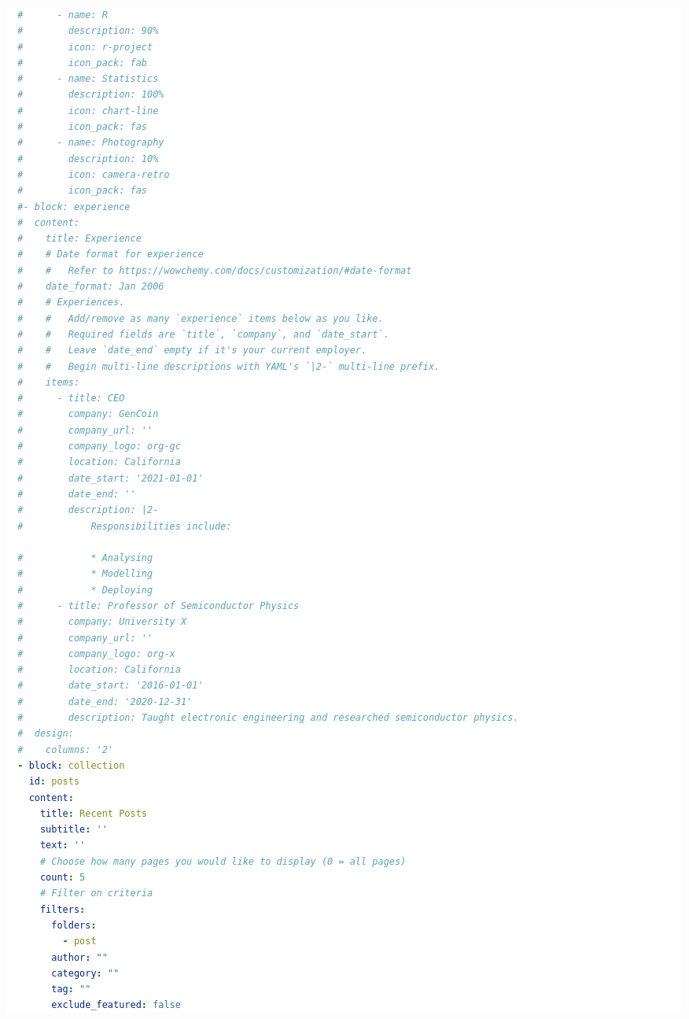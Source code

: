 ```yaml
  #      - name: R
  #        description: 90%
  #        icon: r-project
  #        icon_pack: fab
  #      - name: Statistics
  #        description: 100%
  #        icon: chart-line
  #        icon_pack: fas
  #      - name: Photography
  #        description: 10%
  #        icon: camera-retro
  #        icon_pack: fas
  #- block: experience
  #  content:
  #    title: Experience
  #    # Date format for experience
  #    #   Refer to https://wowchemy.com/docs/customization/#date-format
  #    date_format: Jan 2006
  #    # Experiences.
  #    #   Add/remove as many `experience` items below as you like.
  #    #   Required fields are `title`, `company`, and `date_start`.
  #    #   Leave `date_end` empty if it's your current employer.
  #    #   Begin multi-line descriptions with YAML's `|2-` multi-line prefix.
  #    items:
  #      - title: CEO
  #        company: GenCoin
  #        company_url: ''
  #        company_logo: org-gc
  #        location: California
  #        date_start: '2021-01-01'
  #        date_end: ''
  #        description: |2-
  #            Responsibilities include:

  #            * Analysing
  #            * Modelling
  #            * Deploying
  #      - title: Professor of Semiconductor Physics
  #        company: University X
  #        company_url: ''
  #        company_logo: org-x
  #        location: California
  #        date_start: '2016-01-01'
  #        date_end: '2020-12-31'
  #        description: Taught electronic engineering and researched semiconductor physics.
  #  design:
  #    columns: '2'
  - block: collection
    id: posts
    content:
      title: Recent Posts
      subtitle: ''
      text: ''
      # Choose how many pages you would like to display (0 = all pages)
      count: 5
      # Filter on criteria
      filters:
        folders:
          - post
        author: ""
        category: ""
        tag: ""
        exclude_featured: false
```